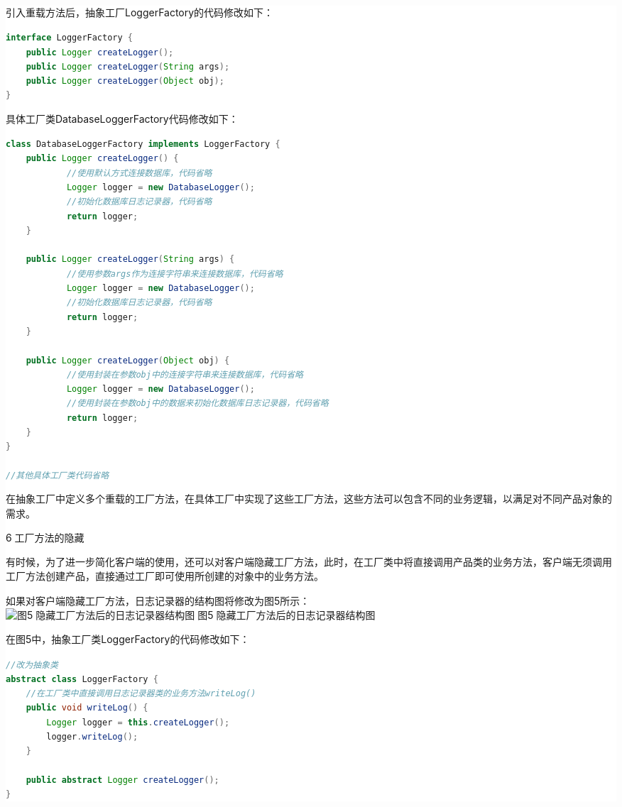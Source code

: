 引入重载方法后，抽象工厂LoggerFactory的代码修改如下：  
```java
interface LoggerFactory {  
    public Logger createLogger();  
    public Logger createLogger(String args);  
    public Logger createLogger(Object obj);  
}
```

具体工厂类DatabaseLoggerFactory代码修改如下：  
```java
class DatabaseLoggerFactory implements LoggerFactory {  
    public Logger createLogger() {  
            //使用默认方式连接数据库，代码省略  
            Logger logger = new DatabaseLogger();   
            //初始化数据库日志记录器，代码省略  
            return logger;  
    }  

    public Logger createLogger(String args) {  
            //使用参数args作为连接字符串来连接数据库，代码省略  
            Logger logger = new DatabaseLogger();   
            //初始化数据库日志记录器，代码省略  
            return logger;  
    }     

    public Logger createLogger(Object obj) {  
            //使用封装在参数obj中的连接字符串来连接数据库，代码省略  
            Logger logger = new DatabaseLogger();   
            //使用封装在参数obj中的数据来初始化数据库日志记录器，代码省略  
            return logger;  
    }     
}  

//其他具体工厂类代码省略
```

在抽象工厂中定义多个重载的工厂方法，在具体工厂中实现了这些工厂方法，这些方法可以包含不同的业务逻辑，以满足对不同产品对象的需求。

6 工厂方法的隐藏  

有时候，为了进一步简化客户端的使用，还可以对客户端隐藏工厂方法，此时，在工厂类中将直接调用产品类的业务方法，客户端无须调用工厂方法创建产品，直接通过工厂即可使用所创建的对象中的业务方法。

如果对客户端隐藏工厂方法，日志记录器的结构图将修改为图5所示：  
![图5 隐藏工厂方法后的日志记录器结构图](http://upload-images.jianshu.io/upload_images/5792176-e663028d19376b7b.jpg?imageMogr2/auto-orient/strip%7CimageView2/2/w/1240) 
图5 隐藏工厂方法后的日志记录器结构图

在图5中，抽象工厂类LoggerFactory的代码修改如下：  
```java
//改为抽象类  
abstract class LoggerFactory {  
    //在工厂类中直接调用日志记录器类的业务方法writeLog()  
    public void writeLog() {  
        Logger logger = this.createLogger();  
        logger.writeLog();  
    }  

    public abstract Logger createLogger();    
}
```
